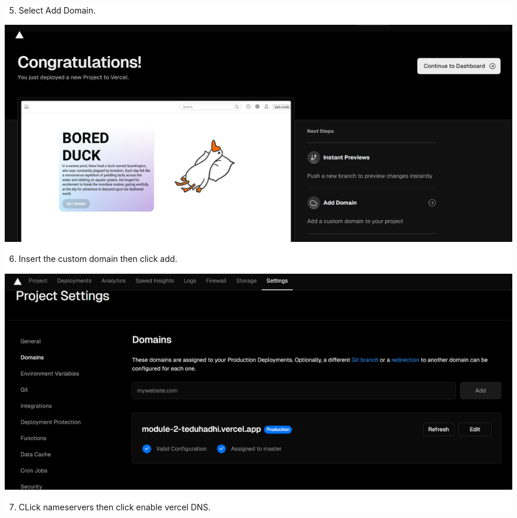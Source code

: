 5. Select Add Domain.

<img src= "sources\readme\m2-vercel-6.png" alt="vercel 6">

6. Insert the custom domain then click add.

<img src= "sources\readme\m2-vercel-7.png" alt="vercel 7">

7. CLick nameservers then click enable vercel DNS.

